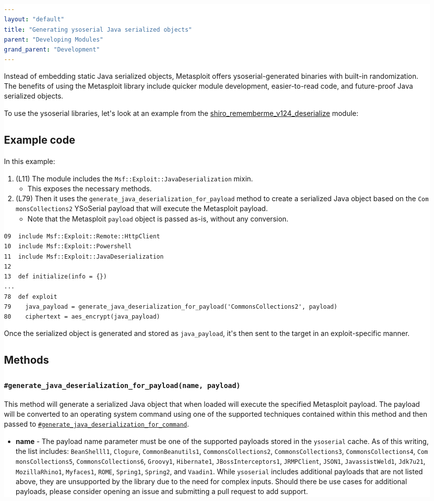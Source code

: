 ```yaml
---
layout: "default"
title: "Generating ysoserial Java serialized objects"
parent: "Developing Modules"
grand_parent: "Development"
---
```


Instead of embedding static Java serialized objects, Metasploit offers ysoserial-generated binaries with built-in randomization.  The benefits of using the Metasploit library include quicker module development, easier-to-read code, and future-proof Java serialized objects.

To use the ysoserial libraries, let's look at an example from the [shiro_rememberme_v124_deserialize][2] module:

## Example code

In this example:
1. (L11) The module includes the `Msf::Exploit::JavaDeserialization` mixin.
    * This exposes the necessary methods.
1. (L79) Then it uses the `generate_java_deserialization_for_payload` method to create a serialized Java object based on the `CommonsCollections2` YSoSerial payload that will execute the Metasploit payload.
    * Note that the Metasploit `payload` object is passed as-is, without any conversion.

```
09  include Msf::Exploit::Remote::HttpClient
10  include Msf::Exploit::Powershell
11  include Msf::Exploit::JavaDeserialization
12
13  def initialize(info = {})
...
78  def exploit
79    java_payload = generate_java_deserialization_for_payload('CommonsCollections2', payload)
80    ciphertext = aes_encrypt(java_payload)
```

Once the serialized object is generated and stored as `java_payload`, it's then sent to the target in an exploit-specific manner.

## Methods

### `#generate_java_deserialization_for_payload(name, payload)`
This method will generate a serialized Java object that when loaded will execute the specified Metasploit payload. The payload will be converted to an operating system command using one of the supported techniques contained within this method and then passed to [`#generate_java_deserialization_for_command`](#generate_java_deserialization_for_commandname-shell-command).
 
- **name** - The payload name parameter must be one of the supported payloads stored in the `ysoserial` cache.  As of this writing, the list includes: `BeanShelll1`, `Clogure`, `CommonBeanutils1`, `CommonsCollections2`, `CommonsCollections3`, `CommonsCollections4`, `CommonsCollections5`, `CommonsCollections6`, `Groovy1`, `Hibernate1`, `JBossInterceptors1`, `JRMPClient`, `JSON1`, `JavassistWeld1`, `Jdk7u21`, `MozillaRhino1`, `Myfaces1`, `ROME`, `Spring1`, `Spring2`, and `Vaadin1`.  While `ysoserial` includes additional payloads that are not listed above, they are unsupported by the library due to the need for complex inputs.  Should there be use cases for additional payloads, please consider opening an issue and submitting a pull request to add support.
 

[1]: https://github.com/pimps/ysoserial-modified/blob/e71f70dbc5e8c27d72873014ac5cb7766f4b5b94/src/main/java/ysoserial/payloads/util/CmdExecuteHelper.java#L11-L30
[2]: https://github.com/rapid7/metasploit-framework/blob/d580e7d12218fbf62b190a0c0c6d25f43b8aa5be/modules/exploits/multi/http/shiro_rememberme_v124_deserialize.rb
